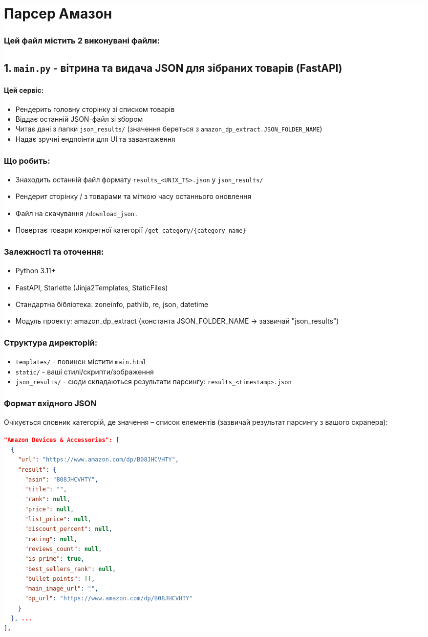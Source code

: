 # Парсер Амазон
### Цей файл містить 2 виконувані файли:
## 1. `main.py` - вітрина та видача JSON для зібраних товарів (FastAPI)


#### Цей сервіс:
- Рендерить головну сторінку зі списком товарів 
- Віддає останній JSON-файл зі збором 
- Читає дані з папки `json_results/` (значення береться з `amazon_dp_extract.JSON_FOLDER_NAME`) 
- Надає зручні ендпоінти для UI та завантаження


### Що робить:

- Знаходить останній файл формату `results_<UNIX_TS>.json` у `json_results/` 

- Рендерит сторінку / з товарами та міткою часу останнього оновлення 

- Файл на скачування `/download_json.` 

- Повертає товари конкретної категорії `/get_category/{category_name}`


### Залежності та оточення:

- Python 3.11+ 

- FastAPI, Starlette (Jinja2Templates, StaticFiles) 

- Стандартна бібліотека: zoneinfo, pathlib, re, json, datetime 

- Модуль проекту: amazon_dp_extract (константа JSON_FOLDER_NAME → зазвичай "json_results") 

### Структура директорій:

- `templates/` - повинен містити `main.html`
- `static/` - ваші стилі/скрипти/зображення
- `json_results/` - сюди складаються результати парсингу: `results_<timestamp>.json`

### Формат вхідного JSON

Очікується словник категорій, де значення – список елементів (зазвичай результат парсингу з вашого скрапера):

```json
"Amazon Devices & Accessories": [
  {
    "url": "https://www.amazon.com/dp/B08JHCVHTY",
    "result": {
      "asin": "B08JHCVHTY",
      "title": "",
      "rank": null,
      "price": null,
      "list_price": null,
      "discount_percent": null,
      "rating": null,
      "reviews_count": null,
      "is_prime": true,
      "best_sellers_rank": null,
      "bullet_points": [],
      "main_image_url": "",
      "dp_url": "https://www.amazon.com/dp/B08JHCVHTY"
    }
  }, ...
],
```
